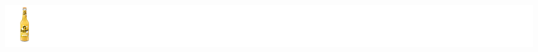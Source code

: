 <a href="proviant/orange-330@2.png"><img src="proviant/orange-330.png" width="64" height="64" /></a>&nbsp;